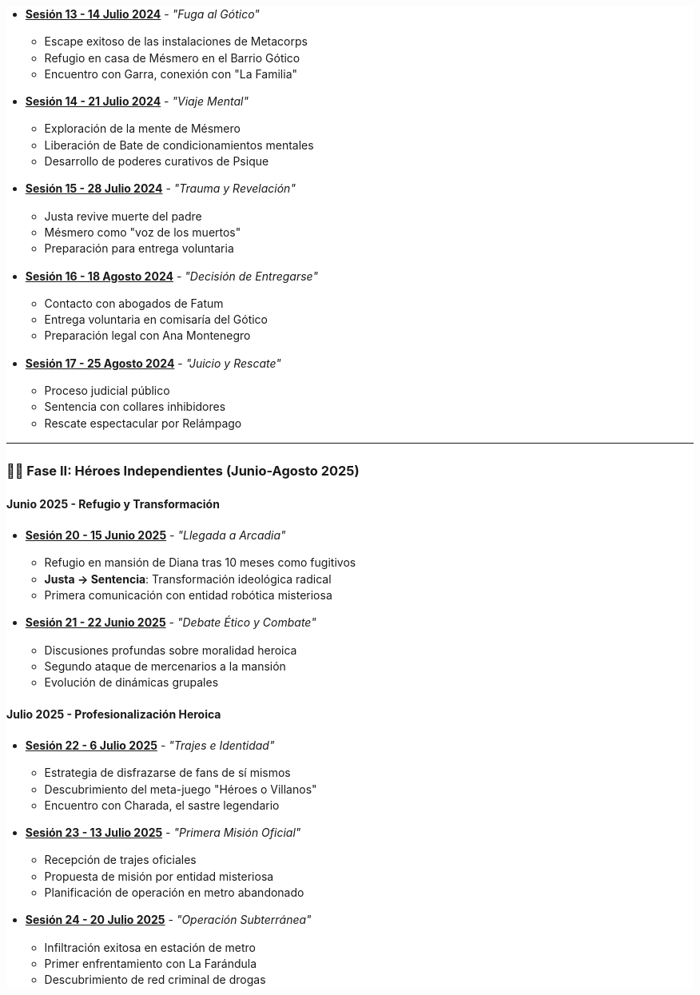- **[Sesión 13 - 14 Julio 2024](session-13-2024-07-14.md)** - *"Fuga al Gótico"*
  - Escape exitoso de las instalaciones de Metacorps
  - Refugio en casa de Mésmero en el Barrio Gótico
  - Encuentro con Garra, conexión con "La Familia"

- **[Sesión 14 - 21 Julio 2024](session-14-2024-07-21.md)** - *"Viaje Mental"*
  - Exploración de la mente de Mésmero
  - Liberación de Bate de condicionamientos mentales
  - Desarrollo de poderes curativos de Psique

- **[Sesión 15 - 28 Julio 2024](session-15-2024-07-28.md)** - *"Trauma y Revelación"*
  - Justa revive muerte del padre
  - Mésmero como "voz de los muertos"
  - Preparación para entrega voluntaria

- **[Sesión 16 - 18 Agosto 2024](session-16-2024-08-18.md)** - *"Decisión de Entregarse"*
  - Contacto con abogados de Fatum
  - Entrega voluntaria en comisaría del Gótico
  - Preparación legal con Ana Montenegro

- **[Sesión 17 - 25 Agosto 2024](session-17-2024-08-25.md)** - *"Juicio y Rescate"*
  - Proceso judicial público
  - Sentencia con collares inhibidores
  - Rescate espectacular por Relámpago

---

### 🦸‍♂️ **Fase II: Héroes Independientes (Junio-Agosto 2025)**

#### **Junio 2025 - Refugio y Transformación**
- **[Sesión 20 - 15 Junio 2025](session-20-2025-06-15.md)** - *"Llegada a Arcadia"*
  - Refugio en mansión de Diana tras 10 meses como fugitivos
  - **Justa → Sentencia**: Transformación ideológica radical
  - Primera comunicación con entidad robótica misteriosa

- **[Sesión 21 - 22 Junio 2025](session-21-2025-06-22.md)** - *"Debate Ético y Combate"*
  - Discusiones profundas sobre moralidad heroica
  - Segundo ataque de mercenarios a la mansión
  - Evolución de dinámicas grupales

#### **Julio 2025 - Profesionalización Heroica**
- **[Sesión 22 - 6 Julio 2025](session-22-2025-07-06.md)** - *"Trajes e Identidad"*
  - Estrategia de disfrazarse de fans de sí mismos
  - Descubrimiento del meta-juego "Héroes o Villanos"
  - Encuentro con Charada, el sastre legendario

- **[Sesión 23 - 13 Julio 2025](session-23-2025-07-13.md)** - *"Primera Misión Oficial"*
  - Recepción de trajes oficiales
  - Propuesta de misión por entidad misteriosa
  - Planificación de operación en metro abandonado

- **[Sesión 24 - 20 Julio 2025](session-24-2025-07-20.md)** - *"Operación Subterránea"*
  - Infiltración exitosa en estación de metro
  - Primer enfrentamiento con La Farándula
  - Descubrimiento de red criminal de drogas
